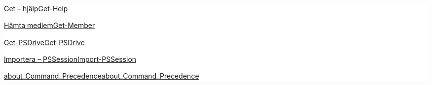 [<span data-ttu-id="7260d-328">Get – hjälp</span><span class="sxs-lookup"><span data-stu-id="7260d-328">Get-Help</span></span>](Get-Help.md)

[<span data-ttu-id="7260d-329">Hämta medlem</span><span class="sxs-lookup"><span data-stu-id="7260d-329">Get-Member</span></span>](../Microsoft.PowerShell.Utility/Get-Member.md)

[<span data-ttu-id="7260d-330">Get-PSDrive</span><span class="sxs-lookup"><span data-stu-id="7260d-330">Get-PSDrive</span></span>](../Microsoft.PowerShell.Management/Get-PSDrive.md)

[<span data-ttu-id="7260d-331">Importera – PSSession</span><span class="sxs-lookup"><span data-stu-id="7260d-331">Import-PSSession</span></span>](../Microsoft.PowerShell.Utility/Import-PSSession.md)

[<span data-ttu-id="7260d-332">about_Command_Precedence</span><span class="sxs-lookup"><span data-stu-id="7260d-332">about_Command_Precedence</span></span>](About/about_Command_Precedence.md)

